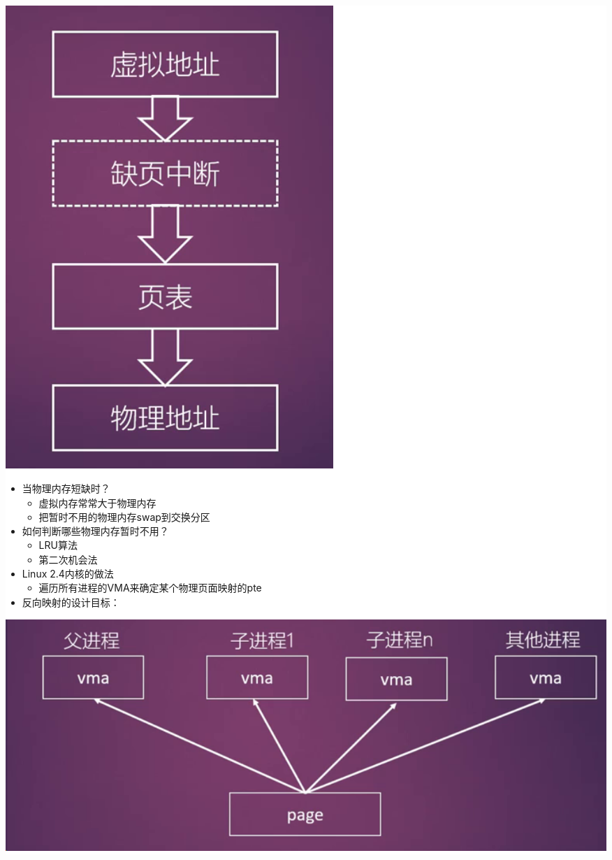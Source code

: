   ![image-20250417205554297](./linux.assets/image-20250417205554297.png)

- 当物理内存短缺时？
  - 虚拟内存常常大于物理内存
  - 把暂时不用的物理内存swap到交换分区
- 如何判断哪些物理内存暂时不用？
  - LRU算法
  - 第二次机会法
- Linux 2.4内核的做法
  - 遍历所有进程的VMA来确定某个物理页面映射的pte
- 反向映射的设计目标：

![image-20250417210415762](./linux.assets/image-20250417210415762.png)
